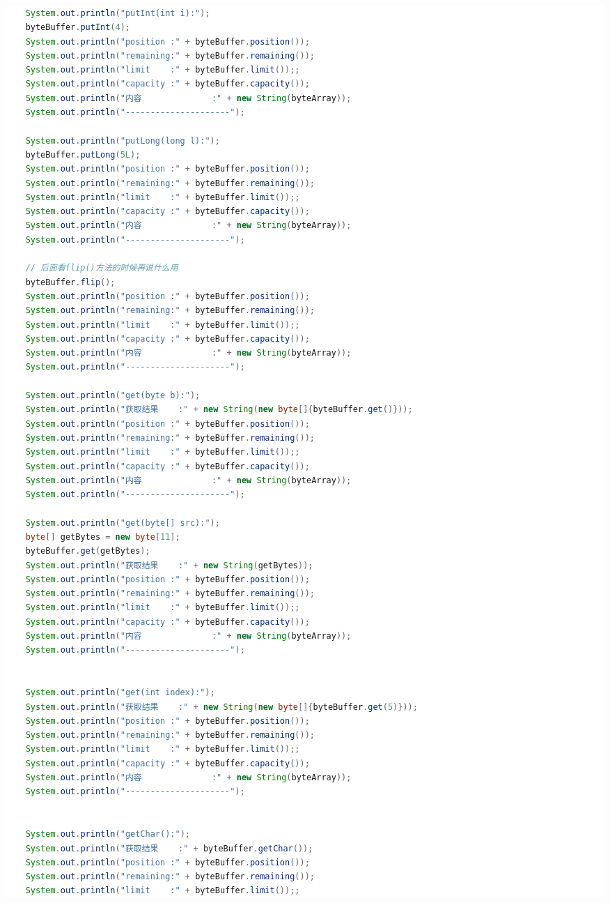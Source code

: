 ```java
    System.out.println("putInt(int i):");
    byteBuffer.putInt(4);
    System.out.println("position :" + byteBuffer.position());
    System.out.println("remaining:" + byteBuffer.remaining());
    System.out.println("limit    :" + byteBuffer.limit());;
    System.out.println("capacity :" + byteBuffer.capacity());
    System.out.println("内容              :" + new String(byteArray));
    System.out.println("---------------------");

    System.out.println("putLong(long l):");
    byteBuffer.putLong(5L);
    System.out.println("position :" + byteBuffer.position());
    System.out.println("remaining:" + byteBuffer.remaining());
    System.out.println("limit    :" + byteBuffer.limit());;
    System.out.println("capacity :" + byteBuffer.capacity());
    System.out.println("内容              :" + new String(byteArray));
    System.out.println("---------------------");

    // 后面看flip()方法的时候再说什么用
    byteBuffer.flip();
    System.out.println("position :" + byteBuffer.position());
    System.out.println("remaining:" + byteBuffer.remaining());
    System.out.println("limit    :" + byteBuffer.limit());;
    System.out.println("capacity :" + byteBuffer.capacity());
    System.out.println("内容              :" + new String(byteArray));
    System.out.println("---------------------");

    System.out.println("get(byte b):");
    System.out.println("获取结果    :" + new String(new byte[]{byteBuffer.get()}));
    System.out.println("position :" + byteBuffer.position());
    System.out.println("remaining:" + byteBuffer.remaining());
    System.out.println("limit    :" + byteBuffer.limit());;
    System.out.println("capacity :" + byteBuffer.capacity());
    System.out.println("内容              :" + new String(byteArray));
    System.out.println("---------------------");

    System.out.println("get(byte[] src):");
    byte[] getBytes = new byte[11];
    byteBuffer.get(getBytes);
    System.out.println("获取结果    :" + new String(getBytes));
    System.out.println("position :" + byteBuffer.position());
    System.out.println("remaining:" + byteBuffer.remaining());
    System.out.println("limit    :" + byteBuffer.limit());;
    System.out.println("capacity :" + byteBuffer.capacity());
    System.out.println("内容              :" + new String(byteArray));
    System.out.println("---------------------");


    System.out.println("get(int index):");
    System.out.println("获取结果    :" + new String(new byte[]{byteBuffer.get(5)}));
    System.out.println("position :" + byteBuffer.position());
    System.out.println("remaining:" + byteBuffer.remaining());
    System.out.println("limit    :" + byteBuffer.limit());;
    System.out.println("capacity :" + byteBuffer.capacity());
    System.out.println("内容              :" + new String(byteArray));
    System.out.println("---------------------");


    System.out.println("getChar():");
    System.out.println("获取结果    :" + byteBuffer.getChar());
    System.out.println("position :" + byteBuffer.position());
    System.out.println("remaining:" + byteBuffer.remaining());
    System.out.println("limit    :" + byteBuffer.limit());;
```